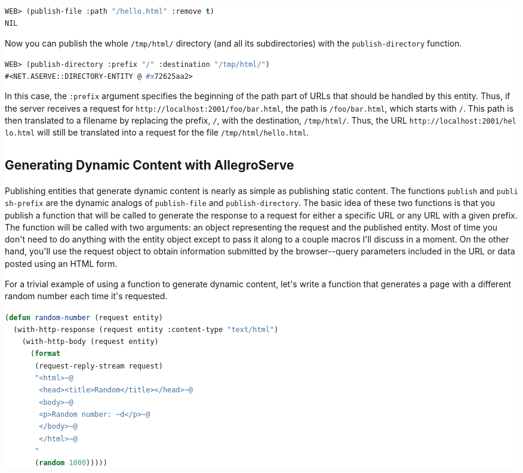 
```lisp
WEB> (publish-file :path "/hello.html" :remove t)
NIL
```


Now you can publish the whole `/tmp/html/` directory (and all
its subdirectories) with the `publish-directory` function.


```lisp
WEB> (publish-directory :prefix "/" :destination "/tmp/html/")
#<NET.ASERVE::DIRECTORY-ENTITY @ #x72625aa2>
```


In this case, the `:prefix` argument specifies the beginning of
the path part of URLs that should be handled by this entity. Thus, if
the server receives a request for
`http://localhost:2001/foo/bar.html`, the path is
`/foo/bar.html`, which starts with `/`. This path is then
translated to a filename by replacing the prefix, `/`, with the
destination, `/tmp/html/`. Thus, the URL
`http://localhost:2001/hello.html` will still be translated into
a request for the file `/tmp/html/hello.html`.


## Generating Dynamic Content with AllegroServe


Publishing entities that generate dynamic content is nearly as simple
as publishing static content. The functions `publish` and
`publish-prefix` are the dynamic analogs of `publish-file`
and `publish-directory`. The basic idea of these two functions is
that you publish a function that will be called to generate the
response to a request for either a specific URL or any URL with a
given prefix. The function will be called with two arguments: an
object representing the request and the published entity. Most of
time you don't need to do anything with the entity object except to
pass it along to a couple macros I'll discuss in a moment. On the
other hand, you'll use the request object to obtain information
submitted by the browser--query parameters included in the URL or
data posted using an HTML form.



For a trivial example of using a function to generate dynamic
content, let's write a function that generates a page with a
different random number each time it's requested.


```lisp
(defun random-number (request entity)
  (with-http-response (request entity :content-type "text/html")
    (with-http-body (request entity)
      (format 
       (request-reply-stream request)
       "<html>~@
        <head><title>Random</title></head>~@
        <body>~@
        <p>Random number: ~d</p>~@
        </body>~@
        </html>~@
       "
       (random 1000)))))
```

